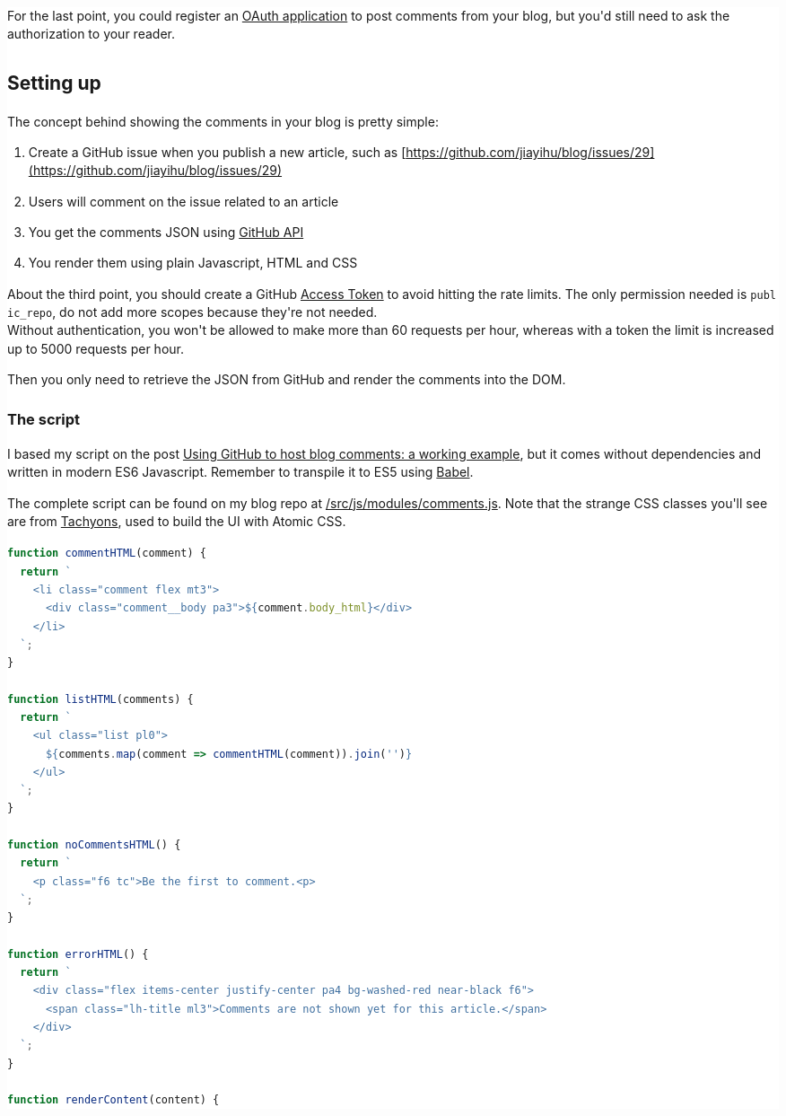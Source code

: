 For the last point, you could register an [OAuth application](https://developer.github.com/apps/building-integrations/setting-up-and-registering-oauth-apps/) to post comments from your blog, but you'd still need to ask the authorization to your reader.

## Setting up

The concept behind showing the comments in your blog is pretty simple: 

1. Create a GitHub issue when you publish a new article, such as [https://github.com/jiayihu/blog/issues/29](https://github.com/jiayihu/blog/issues/29)

2. Users will comment on the issue related to an article

3. You get the comments JSON using [GitHub API](https://developer.github.com/v3/)

4. You render them using plain Javascript, HTML and CSS

About the third point, you should create a GitHub [Access Token](https://help.github.com/articles/creating-a-personal-access-token-for-the-command-line/) to avoid hitting the rate limits. The only permission needed is `public_repo`, do not add more scopes because they're not needed.  
Without authentication, you won't be allowed to make more than 60 requests per hour, whereas with a token the limit is increased up to 5000 requests per hour.

Then you only need to retrieve the JSON from GitHub and render the comments into the DOM.

### The script

I based my script on the post [Using GitHub to host blog comments: a working example](http://hydroecology.net/using-github-to-host-blog-comments/), but it comes without dependencies and written in modern ES6 Javascript. Remember to transpile it to ES5 using [Babel](https://babeljs.io).

The complete script can be found on my blog repo at [/src/js/modules/comments.js](https://github.com/jiayihu/blog/blob/master/src/js/modules/comments.js). Note that the strange CSS classes you'll see 
are from [Tachyons](http://tachyons.io), used to build the UI with Atomic CSS.

```javascript
function commentHTML(comment) {
  return `
    <li class="comment flex mt3">
      <div class="comment__body pa3">${comment.body_html}</div>
    </li>
  `;
}

function listHTML(comments) {
  return `
    <ul class="list pl0">
      ${comments.map(comment => commentHTML(comment)).join('')}
    </ul>
  `;
}

function noCommentsHTML() {
  return `
    <p class="f6 tc">Be the first to comment.<p>
  `;
}

function errorHTML() {
  return `
    <div class="flex items-center justify-center pa4 bg-washed-red near-black f6">
      <span class="lh-title ml3">Comments are not shown yet for this article.</span>
    </div>
  `;
}

function renderContent(content) {
```